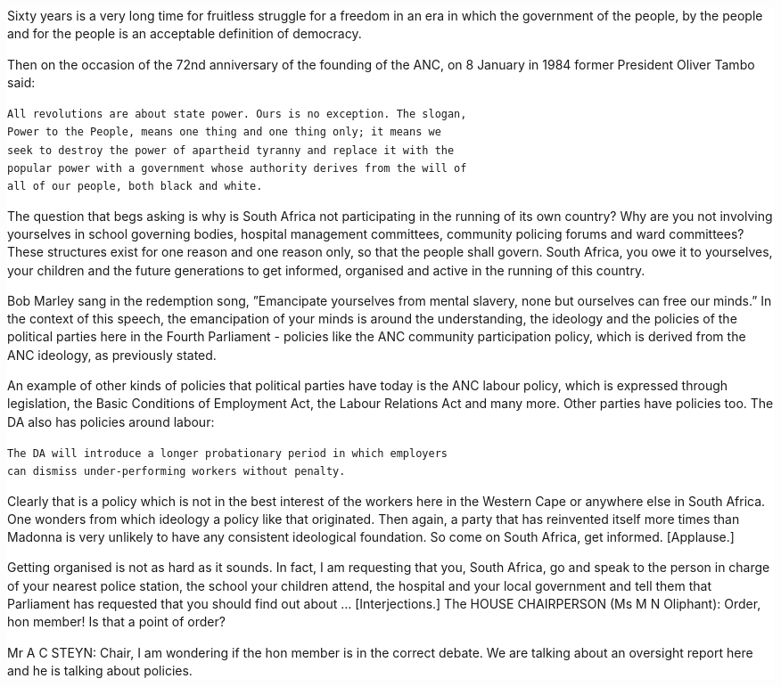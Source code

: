 
   Sixty years is a very long time for fruitless struggle for a freedom in
   an era in which the government of the people, by the people and for the
   people is an acceptable definition of democracy.

Then on the occasion of the 72nd anniversary of the founding of the ANC, on
8 January in 1984 former President Oliver Tambo said:


    All revolutions are about state power. Ours is no exception. The slogan,
    Power to the People, means one thing and one thing only; it means we
    seek to destroy the power of apartheid tyranny and replace it with the
    popular power with a government whose authority derives from the will of
    all of our people, both black and white.

The question that begs asking is why is South Africa not participating in
the running of its own country? Why are you not involving yourselves in
school governing bodies, hospital management committees, community policing
forums and ward committees? These structures exist for one reason and one
reason only, so that the people shall govern. South Africa, you owe it to
yourselves, your children and the future generations to get informed,
organised and active in the running of this country.

Bob Marley sang in the redemption song, ”Emancipate yourselves from mental
slavery, none but ourselves can free our minds.” In the context of this
speech, the emancipation of your minds is around the understanding, the
ideology and the policies of the political parties here in the Fourth
Parliament - policies like the ANC community participation policy, which is
derived from the ANC ideology, as previously stated.

An example of other kinds of policies that political parties have today is
the ANC labour policy, which is expressed through legislation, the Basic
Conditions of Employment Act, the Labour Relations Act and many more. Other
parties have policies too. The DA also has policies around labour:


    The DA will introduce a longer probationary period in which employers
    can dismiss under-performing workers without penalty.

Clearly that is a policy which is not in the best interest of the workers
here in the Western Cape or anywhere else in South Africa. One wonders from
which ideology a policy like that originated. Then again, a party that has
reinvented itself more times than Madonna is very unlikely to have any
consistent ideological foundation. So come on South Africa, get informed.
[Applause.]

Getting organised is not as hard as it sounds. In fact, I am requesting
that you, South Africa, go and speak to the person in charge of your
nearest police station, the school your children attend, the hospital and
your local government and tell them that Parliament has requested that you
should find out about ... [Interjections.]
The HOUSE CHAIRPERSON (Ms M N Oliphant): Order, hon member! Is that a point
of order?

Mr A C STEYN: Chair, I am wondering if the hon member is in the correct
debate. We are talking about an oversight report here and he is talking
about policies.
